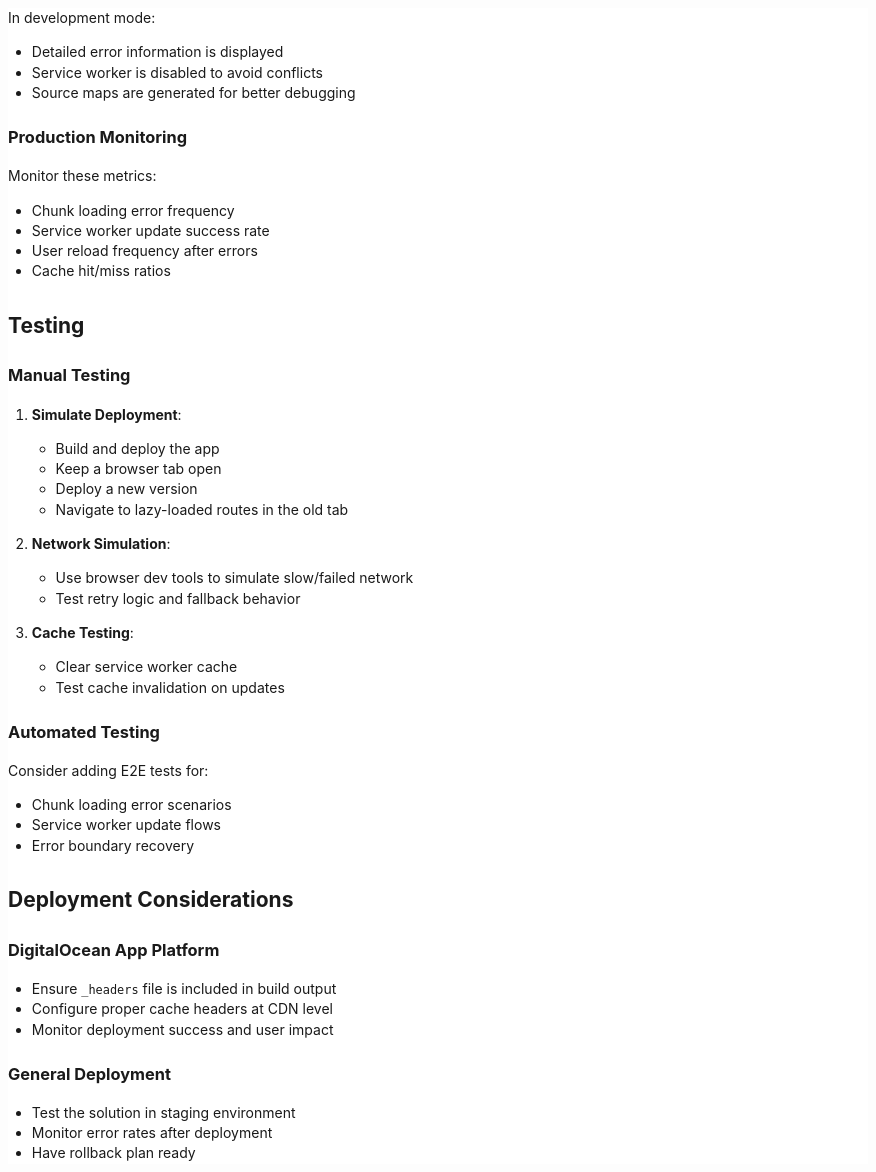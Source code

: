 In development mode:
- Detailed error information is displayed
- Service worker is disabled to avoid conflicts
- Source maps are generated for better debugging

### Production Monitoring

Monitor these metrics:
- Chunk loading error frequency
- Service worker update success rate
- User reload frequency after errors
- Cache hit/miss ratios

## Testing

### Manual Testing

1. **Simulate Deployment**: 
   - Build and deploy the app
   - Keep a browser tab open
   - Deploy a new version
   - Navigate to lazy-loaded routes in the old tab

2. **Network Simulation**:
   - Use browser dev tools to simulate slow/failed network
   - Test retry logic and fallback behavior

3. **Cache Testing**:
   - Clear service worker cache
   - Test cache invalidation on updates

### Automated Testing

Consider adding E2E tests for:
- Chunk loading error scenarios
- Service worker update flows
- Error boundary recovery

## Deployment Considerations

### DigitalOcean App Platform

- Ensure `_headers` file is included in build output
- Configure proper cache headers at CDN level
- Monitor deployment success and user impact

### General Deployment

- Test the solution in staging environment
- Monitor error rates after deployment
- Have rollback plan ready
